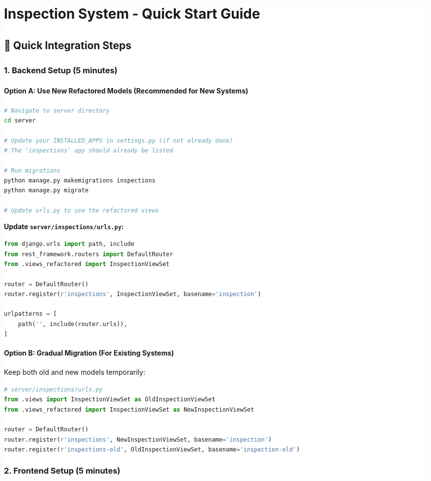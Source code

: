 # Inspection System - Quick Start Guide

## 🚀 Quick Integration Steps

### 1. Backend Setup (5 minutes)

#### Option A: Use New Refactored Models (Recommended for New Systems)

```bash
# Navigate to server directory
cd server

# Update your INSTALLED_APPS in settings.py (if not already done)
# The 'inspections' app should already be listed

# Run migrations
python manage.py makemigrations inspections
python manage.py migrate

# Update urls.py to use the refactored views
```

**Update `server/inspections/urls.py`:**
```python
from django.urls import path, include
from rest_framework.routers import DefaultRouter
from .views_refactored import InspectionViewSet

router = DefaultRouter()
router.register(r'inspections', InspectionViewSet, basename='inspection')

urlpatterns = [
    path('', include(router.urls)),
]
```

#### Option B: Gradual Migration (For Existing Systems)

Keep both old and new models temporarily:
```python
# server/inspections/urls.py
from .views import InspectionViewSet as OldInspectionViewSet
from .views_refactored import InspectionViewSet as NewInspectionViewSet

router = DefaultRouter()
router.register(r'inspections', NewInspectionViewSet, basename='inspection')
router.register(r'inspections-old', OldInspectionViewSet, basename='inspection-old')
```

### 2. Frontend Setup (5 minutes)
